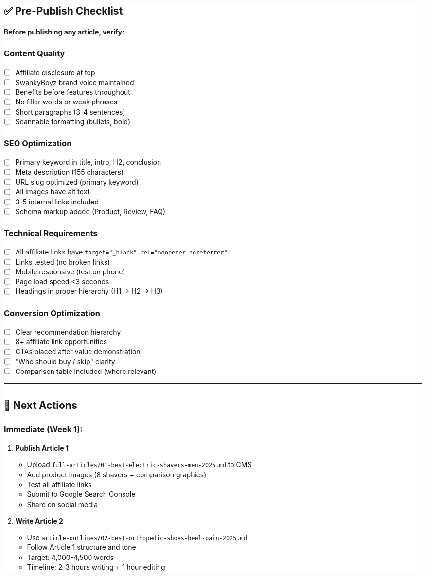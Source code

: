 ## ✅ Pre-Publish Checklist

**Before publishing any article, verify:**

### Content Quality
- [ ] Affiliate disclosure at top
- [ ] SwankyBoyz brand voice maintained
- [ ] Benefits before features throughout
- [ ] No filler words or weak phrases
- [ ] Short paragraphs (3-4 sentences)
- [ ] Scannable formatting (bullets, bold)

### SEO Optimization
- [ ] Primary keyword in title, intro, H2, conclusion
- [ ] Meta description (155 characters)
- [ ] URL slug optimized (primary keyword)
- [ ] All images have alt text
- [ ] 3-5 internal links included
- [ ] Schema markup added (Product, Review, FAQ)

### Technical Requirements
- [ ] All affiliate links have `target="_blank" rel="noopener noreferrer"`
- [ ] Links tested (no broken links)
- [ ] Mobile responsive (test on phone)
- [ ] Page load speed <3 seconds
- [ ] Headings in proper hierarchy (H1 → H2 → H3)

### Conversion Optimization
- [ ] Clear recommendation hierarchy
- [ ] 8+ affiliate link opportunities
- [ ] CTAs placed after value demonstration
- [ ] "Who should buy / skip" clarity
- [ ] Comparison table included (where relevant)

---

## 🚀 Next Actions

### Immediate (Week 1):

1. **Publish Article 1**
   - Upload `full-articles/01-best-electric-shavers-men-2025.md` to CMS
   - Add product images (8 shavers + comparison graphics)
   - Test all affiliate links
   - Submit to Google Search Console
   - Share on social media

2. **Write Article 2**
   - Use `article-outlines/02-best-orthopedic-shoes-heel-pain-2025.md`
   - Follow Article 1 structure and tone
   - Target: 4,000-4,500 words
   - Timeline: 2-3 hours writing + 1 hour editing
